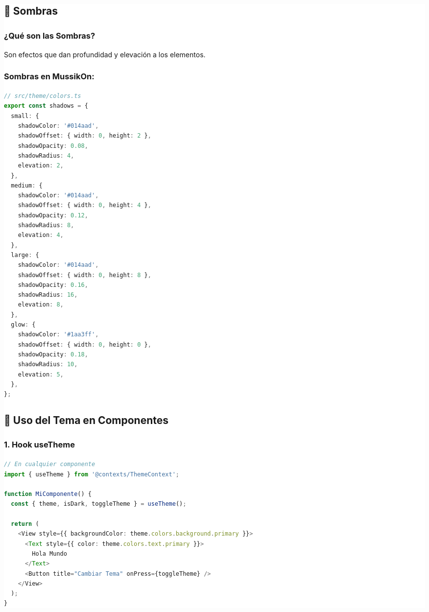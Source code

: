 ## 🎨 Sombras

### ¿Qué son las Sombras?
Son efectos que dan profundidad y elevación a los elementos.

### Sombras en MussikOn:
```typescript
// src/theme/colors.ts
export const shadows = {
  small: {
    shadowColor: '#014aad',
    shadowOffset: { width: 0, height: 2 },
    shadowOpacity: 0.08,
    shadowRadius: 4,
    elevation: 2,
  },
  medium: {
    shadowColor: '#014aad',
    shadowOffset: { width: 0, height: 4 },
    shadowOpacity: 0.12,
    shadowRadius: 8,
    elevation: 4,
  },
  large: {
    shadowColor: '#014aad',
    shadowOffset: { width: 0, height: 8 },
    shadowOpacity: 0.16,
    shadowRadius: 16,
    elevation: 8,
  },
  glow: {
    shadowColor: '#1aa3ff',
    shadowOffset: { width: 0, height: 0 },
    shadowOpacity: 0.18,
    shadowRadius: 10,
    elevation: 5,
  },
};
```

## 🔄 Uso del Tema en Componentes

### 1. **Hook useTheme**
```typescript
// En cualquier componente
import { useTheme } from '@contexts/ThemeContext';

function MiComponente() {
  const { theme, isDark, toggleTheme } = useTheme();

  return (
    <View style={{ backgroundColor: theme.colors.background.primary }}>
      <Text style={{ color: theme.colors.text.primary }}>
        Hola Mundo
      </Text>
      <Button title="Cambiar Tema" onPress={toggleTheme} />
    </View>
  );
}
```
